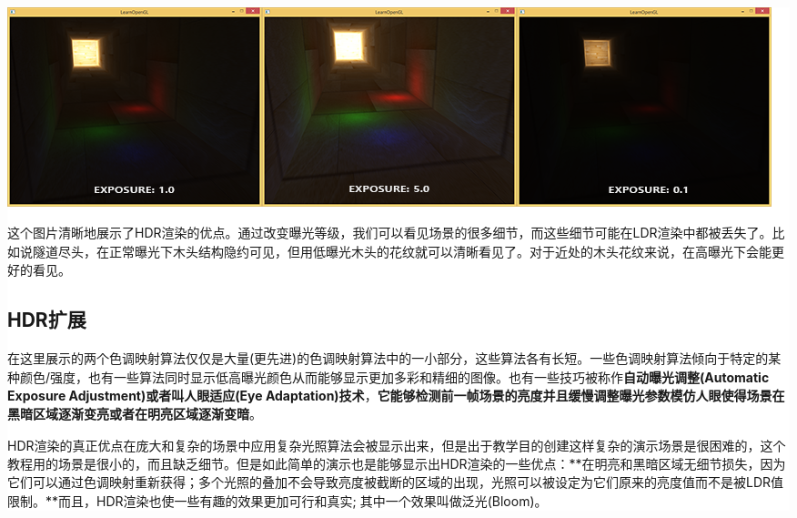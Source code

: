 ![avatar](../image/hdr_exposure.png)

​		这个图片清晰地展示了HDR渲染的优点。通过改变曝光等级，我们可以看见场景的很多细节，而这些细节可能在LDR渲染中都被丢失了。比如说隧道尽头，在正常曝光下木头结构隐约可见，但用低曝光木头的花纹就可以清晰看见了。对于近处的木头花纹来说，在高曝光下会能更好的看见。

## HDR扩展

​		在这里展示的两个色调映射算法仅仅是大量(更先进)的色调映射算法中的一小部分，这些算法各有长短。一些色调映射算法倾向于特定的某种颜色/强度，也有一些算法同时显示低高曝光颜色从而能够显示更加多彩和精细的图像。也有一些技巧被称作**自动曝光调整(Automatic Exposure Adjustment)或者叫人眼适应(Eye Adaptation)技术**，**它能够检测前一帧场景的亮度并且缓慢调整曝光参数模仿人眼使得场景在黑暗区域逐渐变亮或者在明亮区域逐渐变暗**。

​		HDR渲染的真正优点在庞大和复杂的场景中应用复杂光照算法会被显示出来，但是出于教学目的创建这样复杂的演示场景是很困难的，这个教程用的场景是很小的，而且缺乏细节。但是如此简单的演示也是能够显示出HDR渲染的一些优点：**在明亮和黑暗区域无细节损失，因为它们可以通过色调映射重新获得；多个光照的叠加不会导致亮度被截断的区域的出现，光照可以被设定为它们原来的亮度值而不是被LDR值限制。**而且，HDR渲染也使一些有趣的效果更加可行和真实; 其中一个效果叫做泛光(Bloom)。